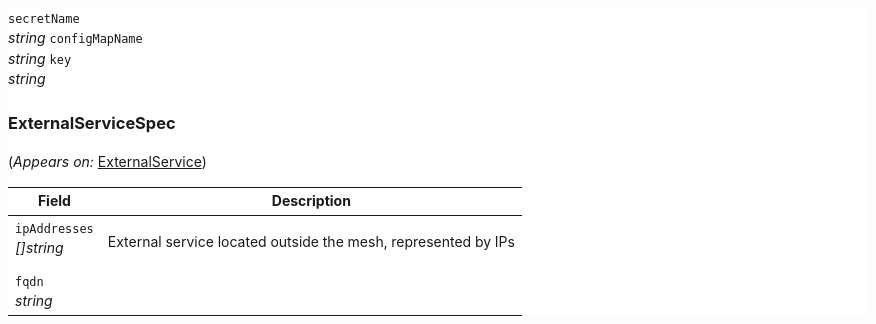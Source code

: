 <td>
<code>secretName</code></br>
<em>
string
</em>
</td>
<td>
</td>
</tr>
<tr>
<td>
<code>configMapName</code></br>
<em>
string
</em>
</td>
<td>
</td>
</tr>
<tr>
<td>
<code>key</code></br>
<em>
string
</em>
</td>
<td>
</td>
</tr>
</tbody>
</table>
<h3 id="ExternalServiceSpec">ExternalServiceSpec
</h3>
<p>
(<em>Appears on:</em>
<a href="#github.com%2francher%2frio%2fpkg%2fapis%2frio.cattle.io%2fv1.ExternalService">ExternalService</a>)
</p>
<p>
</p>
<table>
<thead>
<tr>
<th>Field</th>
<th>Description</th>
</tr>
</thead>
<tbody>
<tr>
<td>
<code>ipAddresses</code></br>
<em>
[]string
</em>
</td>
<td>
<p>External service located outside the mesh, represented by IPs</p>
</td>
</tr>
<tr>
<td>
<code>fqdn</code></br>
<em>
string